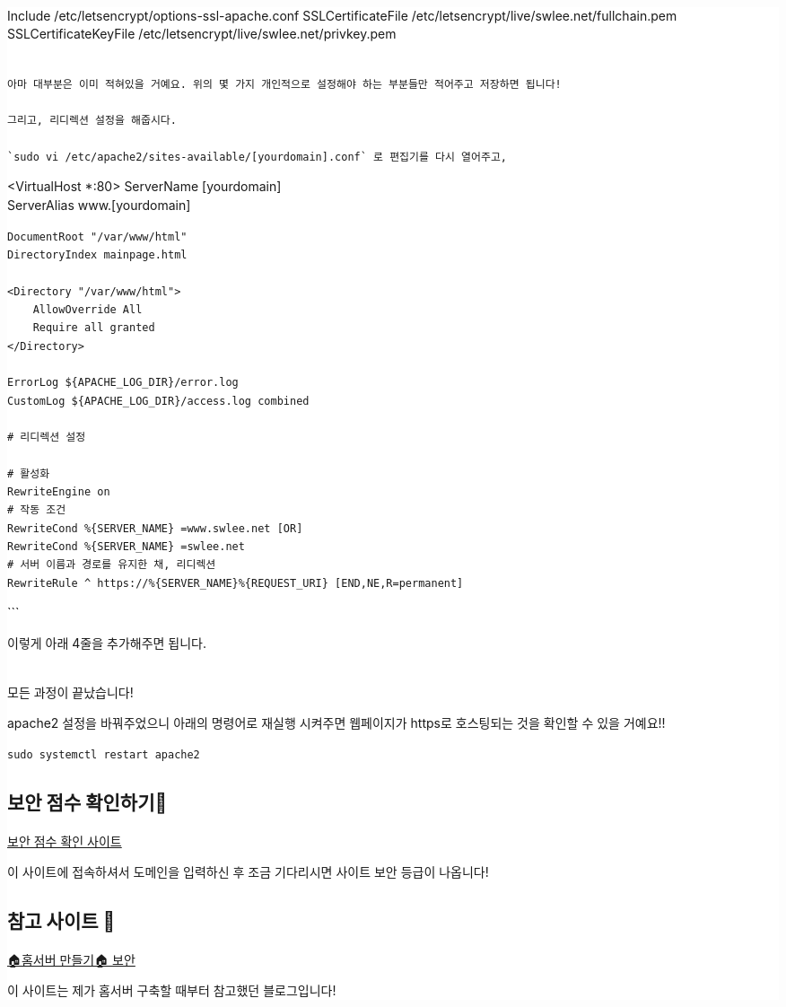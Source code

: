 Include /etc/letsencrypt/options-ssl-apache.conf
SSLCertificateFile /etc/letsencrypt/live/swlee.net/fullchain.pem
SSLCertificateKeyFile /etc/letsencrypt/live/swlee.net/privkey.pem
</VirtualHost>
</IfModule>
```

아마 대부분은 이미 적혀있을 거예요. 위의 몇 가지 개인적으로 설정해야 하는 부분들만 적어주고 저장하면 됩니다!

그리고, 리디렉션 설정을 해줍시다.

`sudo vi /etc/apache2/sites-available/[yourdomain].conf` 로 편집기를 다시 열어주고,

```
<VirtualHost *:80>
    ServerName [yourdomain]  
    ServerAlias www.[yourdomain] 

    DocumentRoot "/var/www/html"
    DirectoryIndex mainpage.html

    <Directory "/var/www/html">
        AllowOverride All
        Require all granted
    </Directory>

    ErrorLog ${APACHE_LOG_DIR}/error.log
    CustomLog ${APACHE_LOG_DIR}/access.log combined

    # 리디렉션 설정

    # 활성화
    RewriteEngine on
    # 작동 조건
    RewriteCond %{SERVER_NAME} =www.swlee.net [OR]
    RewriteCond %{SERVER_NAME} =swlee.net
    # 서버 이름과 경로를 유지한 채, 리디렉션
    RewriteRule ^ https://%{SERVER_NAME}%{REQUEST_URI} [END,NE,R=permanent]
</VirtualHost>
```

이렇게 아래 4줄을 추가해주면 됩니다.

<br>
모든 과정이 끝났습니다!

apache2 설정을 바꿔주었으니 아래의 명령어로 재실행 시켜주면 웹페이지가 https로 호스팅되는 것을 확인할 수 있을 거예요!!

`sudo systemctl restart apache2`

## 보안 점수 확인하기💯

[보안 점수 확인 사이트](https://www.ssllabs.com/ssltest/analyze.html)

이 사이트에 접속하셔서 도메인을 입력하신 후 조금 기다리시면 사이트 보안 등급이 나옵니다!

## 참고 사이트 🔎
[🏠홈서버 만들기🏠 보안](https://velog.io/@chch1213/build-home-server-4)

이 사이트는 제가 홈서버 구축할 때부터 참고했던 블로그입니다!
```